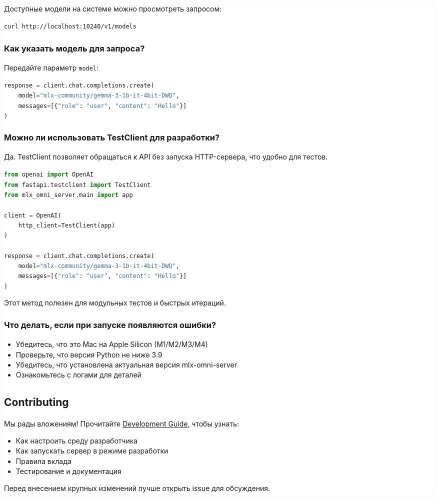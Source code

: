 Доступные модели на системе можно просмотреть запросом:

```bash
curl http://localhost:10240/v1/models
```

### Как указать модель для запроса?

Передайте параметр `model`:

```python
response = client.chat.completions.create(
    model="mlx-community/gemma-3-1b-it-4bit-DWQ",
    messages=[{"role": "user", "content": "Hello"}]
)
```

### Можно ли использовать TestClient для разработки?

Да. TestClient позволяет обращаться к API без запуска HTTP-сервера, что удобно для тестов.

```python
from openai import OpenAI
from fastapi.testclient import TestClient
from mlx_omni_server.main import app

client = OpenAI(
    http_client=TestClient(app)
)

response = client.chat.completions.create(
    model="mlx-community/gemma-3-1b-it-4bit-DWQ",
    messages=[{"role": "user", "content": "Hello"}]
)
```

Этот метод полезен для модульных тестов и быстрых итераций.

### Что делать, если при запуске появляются ошибки?

- Убедитесь, что это Mac на Apple Silicon (M1/M2/M3/M4)
- Проверьте, что версия Python не ниже 3.9
- Убедитесь, что установлена актуальная версия mlx-omni-server
- Ознакомьтесь с логами для деталей

## Contributing

Мы рады вложениям! Прочитайте [Development Guide](docs/development_guide.md), чтобы узнать:

- Как настроить среду разработчика
- Как запускать сервер в режиме разработки
- Правила вклада
- Тестирование и документация

Перед внесением крупных изменений лучше открыть issue для обсуждения.
